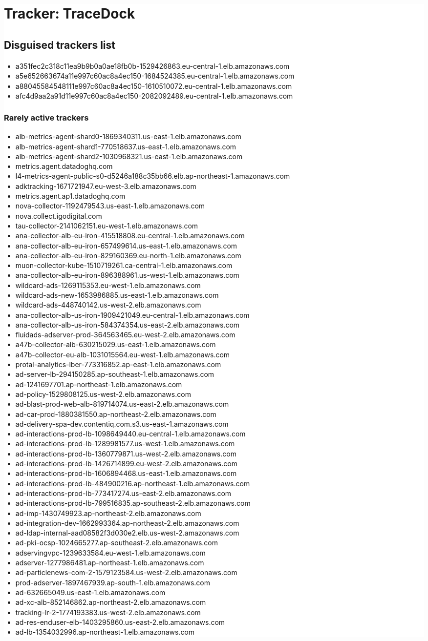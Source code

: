 # Tracker: TraceDock

## Disguised trackers list

* a351fec2c318c11ea9b9b0a0ae18fb0b-1529426863.eu-central-1.elb.amazonaws.com
* a5e652663674a11e997c60ac8a4ec150-1684524385.eu-central-1.elb.amazonaws.com
* a88045584548111e997c60ac8a4ec150-1610510072.eu-central-1.elb.amazonaws.com
* afc4d9aa2a91d11e997c60ac8a4ec150-2082092489.eu-central-1.elb.amazonaws.com

### Rarely active trackers

* alb-metrics-agent-shard0-1869340311.us-east-1.elb.amazonaws.com
* alb-metrics-agent-shard1-770518637.us-east-1.elb.amazonaws.com
* alb-metrics-agent-shard2-1030968321.us-east-1.elb.amazonaws.com
* metrics.agent.datadoghq.com
* l4-metrics-agent-public-s0-d5246a188c35bb66.elb.ap-northeast-1.amazonaws.com
* adktracking-1671721947.eu-west-3.elb.amazonaws.com
* metrics.agent.ap1.datadoghq.com
* nova-collector-1192479543.us-east-1.elb.amazonaws.com
* nova.collect.igodigital.com
* tau-collector-2141062151.eu-west-1.elb.amazonaws.com
* ana-collector-alb-eu-iron-415518808.eu-central-1.elb.amazonaws.com
* ana-collector-alb-eu-iron-657499614.us-east-1.elb.amazonaws.com
* ana-collector-alb-eu-iron-829160369.eu-north-1.elb.amazonaws.com
* muon-collector-kube-1510719261.ca-central-1.elb.amazonaws.com
* ana-collector-alb-eu-iron-896388961.us-west-1.elb.amazonaws.com
* wildcard-ads-1269115353.eu-west-1.elb.amazonaws.com
* wildcard-ads-new-1653986885.us-east-1.elb.amazonaws.com
* wildcard-ads-448740142.us-west-2.elb.amazonaws.com
* ana-collector-alb-us-iron-1909421049.eu-central-1.elb.amazonaws.com
* ana-collector-alb-us-iron-584374354.us-east-2.elb.amazonaws.com
* fluidads-adserver-prod-364563465.eu-west-2.elb.amazonaws.com
* a47b-collector-alb-630215029.us-east-1.elb.amazonaws.com
* a47b-collector-eu-alb-1031015564.eu-west-1.elb.amazonaws.com
* protal-analytics-lber-773316852.ap-east-1.elb.amazonaws.com
* ad-server-lb-294150285.ap-southeast-1.elb.amazonaws.com
* ad-1241697701.ap-northeast-1.elb.amazonaws.com
* ad-policy-1529808125.us-west-2.elb.amazonaws.com
* ad-blast-prod-web-alb-819714074.us-east-2.elb.amazonaws.com
* ad-car-prod-1880381550.ap-northeast-2.elb.amazonaws.com
* ad-delivery-spa-dev.contentiq.com.s3.us-east-1.amazonaws.com
* ad-interactions-prod-lb-1098649440.eu-central-1.elb.amazonaws.com
* ad-interactions-prod-lb-1289981577.us-west-1.elb.amazonaws.com
* ad-interactions-prod-lb-1360779871.us-west-2.elb.amazonaws.com
* ad-interactions-prod-lb-1426714899.eu-west-2.elb.amazonaws.com
* ad-interactions-prod-lb-1606894468.us-east-1.elb.amazonaws.com
* ad-interactions-prod-lb-484900216.ap-northeast-1.elb.amazonaws.com
* ad-interactions-prod-lb-773417274.us-east-2.elb.amazonaws.com
* ad-interactions-prod-lb-799516835.ap-southeast-2.elb.amazonaws.com
* ad-imp-1430749923.ap-northeast-2.elb.amazonaws.com
* ad-integration-dev-1662993364.ap-northeast-2.elb.amazonaws.com
* ad-ldap-internal-aad08582f3d030e2.elb.us-west-2.amazonaws.com
* ad-pki-ocsp-1024665277.ap-southeast-2.elb.amazonaws.com
* adservingvpc-1239633584.eu-west-1.elb.amazonaws.com
* adserver-1277986481.ap-northeast-1.elb.amazonaws.com
* ad-particlenews-com-2-1579123584.us-west-2.elb.amazonaws.com
* prod-adserver-1897467939.ap-south-1.elb.amazonaws.com
* ad-632665049.us-east-1.elb.amazonaws.com
* ad-xc-alb-852146862.ap-northeast-2.elb.amazonaws.com
* tracking-lr-2-1774193383.us-west-2.elb.amazonaws.com
* ad-res-enduser-elb-1403295860.us-east-2.elb.amazonaws.com
* ad-lb-1354032996.ap-northeast-1.elb.amazonaws.com